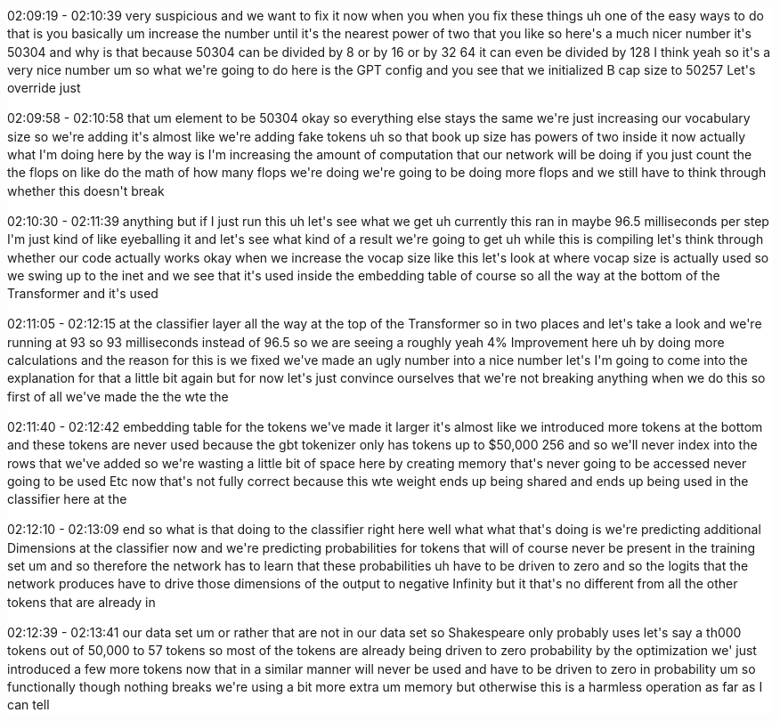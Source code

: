 
02:09:19 - 02:10:39
very suspicious and we want to fix it now when you when you fix these things uh one of the easy ways to do that is you basically um increase the number until it's the nearest power of two that you like so here's a much nicer number it's 50304 and why is that because 50304 can be divided by 8 or by 16 or by 32 64 it can even be divided by 128 I think yeah so it's a very nice number um so what we're going to do here is the GPT config and you see that we initialized B cap size to 50257 Let's override just


02:09:58 - 02:10:58
that um element to be 50304 okay so everything else stays the same we're just increasing our vocabulary size so we're adding it's almost like we're adding fake tokens uh so that book up size has powers of two inside it now actually what I'm doing here by the way is I'm increasing the amount of computation that our network will be doing if you just count the the flops on like do the math of how many flops we're doing we're going to be doing more flops and we still have to think through whether this doesn't break


02:10:30 - 02:11:39
anything but if I just run this uh let's see what we get uh currently this ran in maybe 96.5 milliseconds per step I'm just kind of like eyeballing it and let's see what kind of a result we're going to get uh while this is compiling let's think through whether our code actually works okay when we increase the vocap size like this let's look at where vocap size is actually used so we swing up to the inet and we see that it's used inside the embedding table of course so all the way at the bottom of the Transformer and it's used


02:11:05 - 02:12:15
at the classifier layer all the way at the top of the Transformer so in two places and let's take a look and we're running at 93 so 93 milliseconds instead of 96.5 so we are seeing a roughly yeah 4% Improvement here uh by doing more calculations and the reason for this is we fixed we've made an ugly number into a nice number let's I'm going to come into the explanation for that a little bit again but for now let's just convince ourselves that we're not breaking anything when we do this so first of all we've made the the wte the


02:11:40 - 02:12:42
embedding table for the tokens we've made it larger it's almost like we introduced more tokens at the bottom and these tokens are never used because the gbt tokenizer only has tokens up to $50,000 256 and so we'll never index into the rows that we've added so we're wasting a little bit of space here by creating memory that's never going to be accessed never going to be used Etc now that's not fully correct because this wte weight ends up being shared and ends up being used in the classifier here at the


02:12:10 - 02:13:09
end so what is that doing to the classifier right here well what what that's doing is we're predicting additional Dimensions at the classifier now and we're predicting probabilities for tokens that will of course never be present in the training set um and so therefore the network has to learn that these probabilities uh have to be driven to zero and so the logits that the network produces have to drive those dimensions of the output to negative Infinity but it that's no different from all the other tokens that are already in


02:12:39 - 02:13:41
our data set um or rather that are not in our data set so Shakespeare only probably uses let's say a th000 tokens out of 50,000 to 57 tokens so most of the tokens are already being driven to zero probability by the optimization we' just introduced a few more tokens now that in a similar manner will never be used and have to be driven to zero in probability um so functionally though nothing breaks we're using a bit more extra um memory but otherwise this is a harmless operation as far as I can tell
